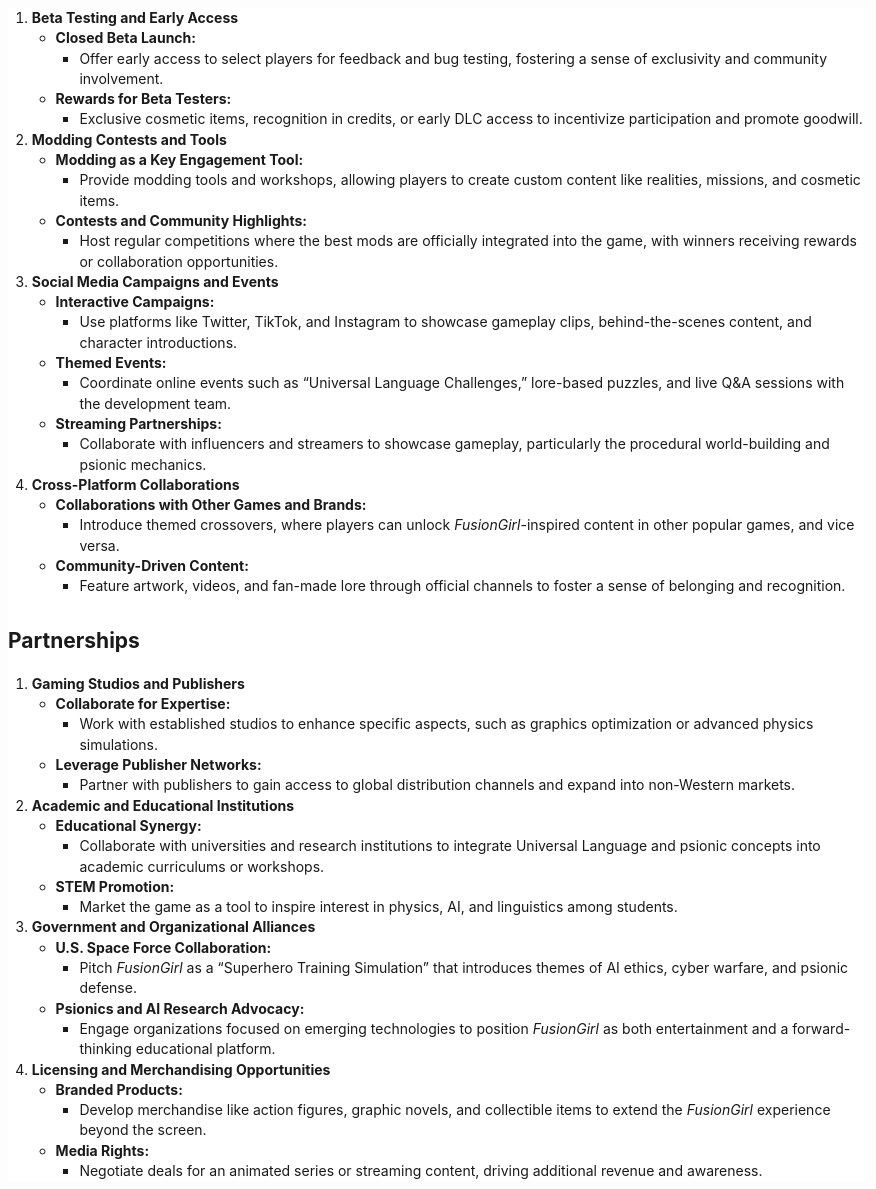 1. **Beta Testing and Early Access**  
   * **Closed Beta Launch:**  
     * Offer early access to select players for feedback and bug testing, fostering a sense of exclusivity and community involvement.  
   * **Rewards for Beta Testers:**  
     * Exclusive cosmetic items, recognition in credits, or early DLC access to incentivize participation and promote goodwill.  
2. **Modding Contests and Tools**  
   * **Modding as a Key Engagement Tool:**  
     * Provide modding tools and workshops, allowing players to create custom content like realities, missions, and cosmetic items.  
   * **Contests and Community Highlights:**  
     * Host regular competitions where the best mods are officially integrated into the game, with winners receiving rewards or collaboration opportunities.  
3. **Social Media Campaigns and Events**  
   * **Interactive Campaigns:**  
     * Use platforms like Twitter, TikTok, and Instagram to showcase gameplay clips, behind-the-scenes content, and character introductions.  
   * **Themed Events:**  
     * Coordinate online events such as “Universal Language Challenges,” lore-based puzzles, and live Q\&A sessions with the development team.  
   * **Streaming Partnerships:**  
     * Collaborate with influencers and streamers to showcase gameplay, particularly the procedural world-building and psionic mechanics.  
4. **Cross-Platform Collaborations**  
   * **Collaborations with Other Games and Brands:**  
     * Introduce themed crossovers, where players can unlock *FusionGirl*\-inspired content in other popular games, and vice versa.  
   * **Community-Driven Content:**  
     * Feature artwork, videos, and fan-made lore through official channels to foster a sense of belonging and recognition.

## Partnerships

1. **Gaming Studios and Publishers**  
   * **Collaborate for Expertise:**  
     * Work with established studios to enhance specific aspects, such as graphics optimization or advanced physics simulations.  
   * **Leverage Publisher Networks:**  
     * Partner with publishers to gain access to global distribution channels and expand into non-Western markets.  
2. **Academic and Educational Institutions**  
   * **Educational Synergy:**  
     * Collaborate with universities and research institutions to integrate Universal Language and psionic concepts into academic curriculums or workshops.  
   * **STEM Promotion:**  
     * Market the game as a tool to inspire interest in physics, AI, and linguistics among students.  
3. **Government and Organizational Alliances**  
   * **U.S. Space Force Collaboration:**  
     * Pitch *FusionGirl* as a “Superhero Training Simulation” that introduces themes of AI ethics, cyber warfare, and psionic defense.  
   * **Psionics and AI Research Advocacy:**  
     * Engage organizations focused on emerging technologies to position *FusionGirl* as both entertainment and a forward-thinking educational platform.  
4. **Licensing and Merchandising Opportunities**  
   * **Branded Products:**  
     * Develop merchandise like action figures, graphic novels, and collectible items to extend the *FusionGirl* experience beyond the screen.  
   * **Media Rights:**  
     * Negotiate deals for an animated series or streaming content, driving additional revenue and awareness.

